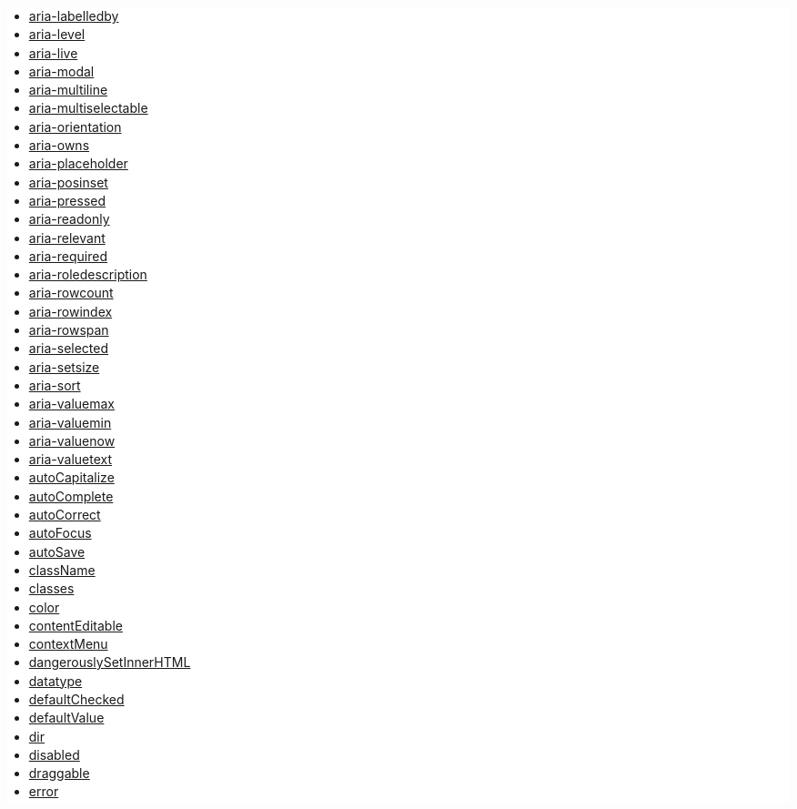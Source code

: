 - [aria-labelledby](components_GraphEditor_DataEditor._internal_.FilledTextFieldProps.md#aria-labelledby)
- [aria-level](components_GraphEditor_DataEditor._internal_.FilledTextFieldProps.md#aria-level)
- [aria-live](components_GraphEditor_DataEditor._internal_.FilledTextFieldProps.md#aria-live)
- [aria-modal](components_GraphEditor_DataEditor._internal_.FilledTextFieldProps.md#aria-modal)
- [aria-multiline](components_GraphEditor_DataEditor._internal_.FilledTextFieldProps.md#aria-multiline)
- [aria-multiselectable](components_GraphEditor_DataEditor._internal_.FilledTextFieldProps.md#aria-multiselectable)
- [aria-orientation](components_GraphEditor_DataEditor._internal_.FilledTextFieldProps.md#aria-orientation)
- [aria-owns](components_GraphEditor_DataEditor._internal_.FilledTextFieldProps.md#aria-owns)
- [aria-placeholder](components_GraphEditor_DataEditor._internal_.FilledTextFieldProps.md#aria-placeholder)
- [aria-posinset](components_GraphEditor_DataEditor._internal_.FilledTextFieldProps.md#aria-posinset)
- [aria-pressed](components_GraphEditor_DataEditor._internal_.FilledTextFieldProps.md#aria-pressed)
- [aria-readonly](components_GraphEditor_DataEditor._internal_.FilledTextFieldProps.md#aria-readonly)
- [aria-relevant](components_GraphEditor_DataEditor._internal_.FilledTextFieldProps.md#aria-relevant)
- [aria-required](components_GraphEditor_DataEditor._internal_.FilledTextFieldProps.md#aria-required)
- [aria-roledescription](components_GraphEditor_DataEditor._internal_.FilledTextFieldProps.md#aria-roledescription)
- [aria-rowcount](components_GraphEditor_DataEditor._internal_.FilledTextFieldProps.md#aria-rowcount)
- [aria-rowindex](components_GraphEditor_DataEditor._internal_.FilledTextFieldProps.md#aria-rowindex)
- [aria-rowspan](components_GraphEditor_DataEditor._internal_.FilledTextFieldProps.md#aria-rowspan)
- [aria-selected](components_GraphEditor_DataEditor._internal_.FilledTextFieldProps.md#aria-selected)
- [aria-setsize](components_GraphEditor_DataEditor._internal_.FilledTextFieldProps.md#aria-setsize)
- [aria-sort](components_GraphEditor_DataEditor._internal_.FilledTextFieldProps.md#aria-sort)
- [aria-valuemax](components_GraphEditor_DataEditor._internal_.FilledTextFieldProps.md#aria-valuemax)
- [aria-valuemin](components_GraphEditor_DataEditor._internal_.FilledTextFieldProps.md#aria-valuemin)
- [aria-valuenow](components_GraphEditor_DataEditor._internal_.FilledTextFieldProps.md#aria-valuenow)
- [aria-valuetext](components_GraphEditor_DataEditor._internal_.FilledTextFieldProps.md#aria-valuetext)
- [autoCapitalize](components_GraphEditor_DataEditor._internal_.FilledTextFieldProps.md#autocapitalize)
- [autoComplete](components_GraphEditor_DataEditor._internal_.FilledTextFieldProps.md#autocomplete)
- [autoCorrect](components_GraphEditor_DataEditor._internal_.FilledTextFieldProps.md#autocorrect)
- [autoFocus](components_GraphEditor_DataEditor._internal_.FilledTextFieldProps.md#autofocus)
- [autoSave](components_GraphEditor_DataEditor._internal_.FilledTextFieldProps.md#autosave)
- [className](components_GraphEditor_DataEditor._internal_.FilledTextFieldProps.md#classname)
- [classes](components_GraphEditor_DataEditor._internal_.FilledTextFieldProps.md#classes)
- [color](components_GraphEditor_DataEditor._internal_.FilledTextFieldProps.md#color)
- [contentEditable](components_GraphEditor_DataEditor._internal_.FilledTextFieldProps.md#contenteditable)
- [contextMenu](components_GraphEditor_DataEditor._internal_.FilledTextFieldProps.md#contextmenu)
- [dangerouslySetInnerHTML](components_GraphEditor_DataEditor._internal_.FilledTextFieldProps.md#dangerouslysetinnerhtml)
- [datatype](components_GraphEditor_DataEditor._internal_.FilledTextFieldProps.md#datatype)
- [defaultChecked](components_GraphEditor_DataEditor._internal_.FilledTextFieldProps.md#defaultchecked)
- [defaultValue](components_GraphEditor_DataEditor._internal_.FilledTextFieldProps.md#defaultvalue)
- [dir](components_GraphEditor_DataEditor._internal_.FilledTextFieldProps.md#dir)
- [disabled](components_GraphEditor_DataEditor._internal_.FilledTextFieldProps.md#disabled)
- [draggable](components_GraphEditor_DataEditor._internal_.FilledTextFieldProps.md#draggable)
- [error](components_GraphEditor_DataEditor._internal_.FilledTextFieldProps.md#error)